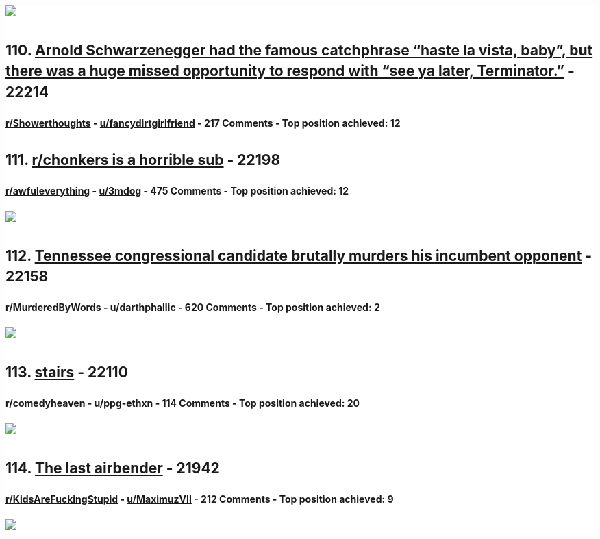 <a href="https://v.redd.it/qmkvisp0x9z41"><img src="https://b.thumbs.redditmedia.com/PdMfHAssjbQhlxDAcP6DhCmrVpcY0AqFVJ6U5TD3eas.jpg"></img></a>

## 110. [Arnold Schwarzenegger had the famous catchphrase “haste la vista, baby”, but there was a huge missed opportunity to respond with “see ya later, Terminator.”](http://reddit.com/r/Showerthoughts/comments/gl8nlg/arnold_schwarzenegger_had_the_famous_catchphrase/) - 22214
#### [r/Showerthoughts](http://reddit.com/r/Showerthoughts) - [u/fancydirtgirlfriend](http://reddit.com/u/fancydirtgirlfriend) - 217 Comments - Top position achieved: 12

## 111. [r/chonkers is a horrible sub](http://reddit.com/r/awfuleverything/comments/glnaah/rchonkers_is_a_horrible_sub/) - 22198
#### [r/awfuleverything](http://reddit.com/r/awfuleverything) - [u/3mdog](http://reddit.com/u/3mdog) - 475 Comments - Top position achieved: 12

<a href="https://i.redd.it/vt31jfk73ez41.jpg"><img src="https://b.thumbs.redditmedia.com/3R9jj86jR5O5YTN30vJbH9k2uZBHTkPzJio44AenHDo.jpg"></img></a>

## 112. [Tennessee congressional candidate brutally murders his incumbent opponent](http://reddit.com/r/MurderedByWords/comments/glmj60/tennessee_congressional_candidate_brutally/) - 22158
#### [r/MurderedByWords](http://reddit.com/r/MurderedByWords) - [u/darthphallic](http://reddit.com/u/darthphallic) - 620 Comments - Top position achieved: 2

<a href="https://i.redd.it/hex0mpeqvdz41.jpg"><img src="https://b.thumbs.redditmedia.com/7DfS_MuuzOQZ5w6j3k9kf454ipS_9hYNjxFWFERWXDs.jpg"></img></a>

## 113. [stairs](http://reddit.com/r/comedyheaven/comments/gl5zy6/stairs/) - 22110
#### [r/comedyheaven](http://reddit.com/r/comedyheaven) - [u/ppg-ethxn](http://reddit.com/u/ppg-ethxn) - 114 Comments - Top position achieved: 20

<a href="https://i.redd.it/8hftatzq28z41.jpg"><img src="https://b.thumbs.redditmedia.com/iZqan_gH_8OVVb5t557YLgQRkSIz-g2xNL410xQrb_o.jpg"></img></a>

## 114. [The last airbender](http://reddit.com/r/KidsAreFuckingStupid/comments/gllt5j/the_last_airbender/) - 21942
#### [r/KidsAreFuckingStupid](http://reddit.com/r/KidsAreFuckingStupid) - [u/MaximuzVII](http://reddit.com/u/MaximuzVII) - 212 Comments - Top position achieved: 9

<a href="https://v.redd.it/a30vt7djodz41"><img src="https://b.thumbs.redditmedia.com/WVXOApMA0lqMbpoGDCasBxftly0Vs54pvevMHc7lt4w.jpg"></img></a>
